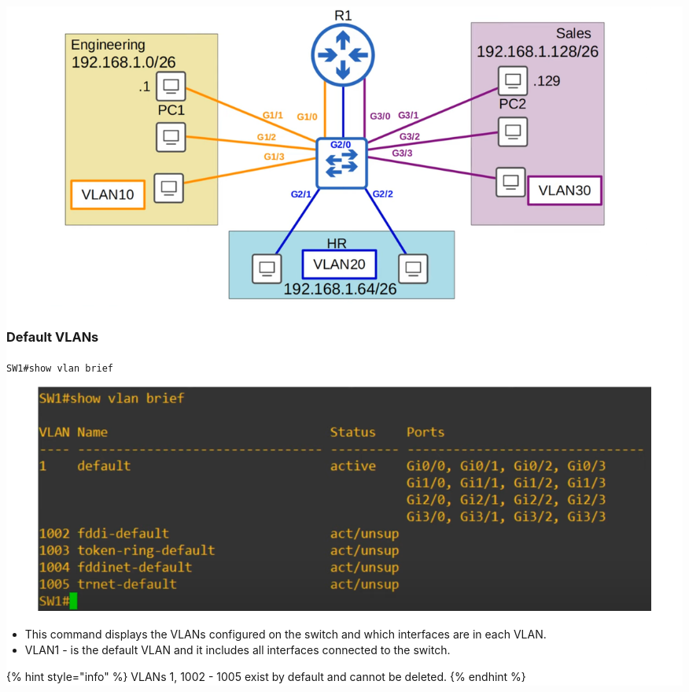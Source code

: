<figure><img src=".gitbook/assets/image (104).png" alt=""><figcaption></figcaption></figure>

### Default VLANs

```
SW1#show vlan brief
```

<figure><img src=".gitbook/assets/image (105).png" alt=""><figcaption></figcaption></figure>

* This command displays the VLANs configured on the switch and which interfaces are in each VLAN.
* VLAN1 - is the default VLAN and it includes all interfaces connected to the switch.

{% hint style="info" %}
VLANs 1, 1002 - 1005 exist by default and cannot be deleted.
{% endhint %}
